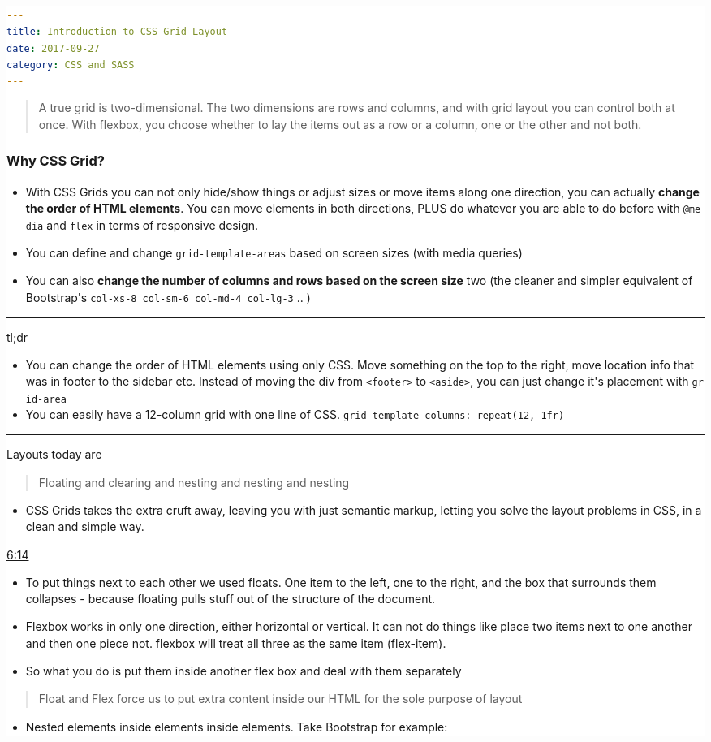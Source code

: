```yaml
---
title: Introduction to CSS Grid Layout
date: 2017-09-27
category: CSS and SASS
---
```


> A true grid is two-dimensional. The two dimensions are rows and columns, and with grid layout you can control both at once.
> With flexbox, you choose whether to lay the items out as a row or a column, one or the other and not both.

### Why CSS Grid?

- With CSS Grids you can not only hide/show things or adjust sizes or move items along one direction, you can actually **change the order of HTML elements**. You can move elements in both directions, PLUS do whatever you are able to do before with `@media` and `flex` in terms of responsive design.

- You can define and change `grid-template-areas` based on screen sizes (with media queries)
- You can also **change the number of columns and rows based on the screen size** two (the cleaner and simpler equivalent of Bootstrap's `col-xs-8 col-sm-6 col-md-4 col-lg-3` .. )

---

tl;dr

- You can change the order of HTML elements using only CSS. Move something on the top to the right, move location info that was in footer to the sidebar etc. Instead of moving the div from `<footer>` to `<aside>`, you can just change it's placement with `grid-area`
- You can easily have a 12-column grid with one line of CSS. `grid-template-columns: repeat(12, 1fr)`

---

Layouts today are

> Floating and clearing and nesting and nesting and nesting

- CSS Grids takes the extra cruft away, leaving you with just semantic markup, letting you solve the layout problems in CSS, in a clean and simple way.

[6:14](https://youtu.be/7kVeCqQCxlk?t=6m16s)

- To put things next to each other we used floats. One item to the left, one to the right, and the box that surrounds them collapses - because floating pulls stuff out of the structure of the document.

- Flexbox works in only one direction, either horizontal or vertical. It can not do things like place two items next to one another and then one piece not. flexbox will treat all three as the same item (flex-item).

- So what you do is put them inside another flex box and deal with them separately

> Float and Flex force us to put extra content inside our HTML for the sole purpose of layout

- Nested elements inside elements inside elements. Take Bootstrap for example:
